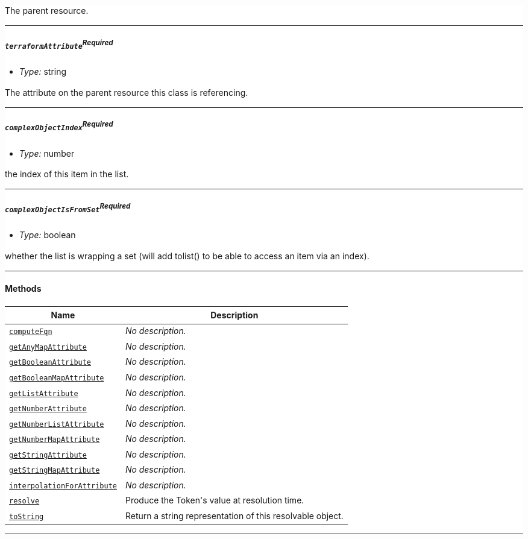 The parent resource.

---

##### `terraformAttribute`<sup>Required</sup> <a name="terraformAttribute" id="rhizo-co-terraform-provider-oci.dataOciEmailEmailReturnPaths.DataOciEmailEmailReturnPathsEmailReturnPathCollectionOutputReference.Initializer.parameter.terraformAttribute"></a>

- *Type:* string

The attribute on the parent resource this class is referencing.

---

##### `complexObjectIndex`<sup>Required</sup> <a name="complexObjectIndex" id="rhizo-co-terraform-provider-oci.dataOciEmailEmailReturnPaths.DataOciEmailEmailReturnPathsEmailReturnPathCollectionOutputReference.Initializer.parameter.complexObjectIndex"></a>

- *Type:* number

the index of this item in the list.

---

##### `complexObjectIsFromSet`<sup>Required</sup> <a name="complexObjectIsFromSet" id="rhizo-co-terraform-provider-oci.dataOciEmailEmailReturnPaths.DataOciEmailEmailReturnPathsEmailReturnPathCollectionOutputReference.Initializer.parameter.complexObjectIsFromSet"></a>

- *Type:* boolean

whether the list is wrapping a set (will add tolist() to be able to access an item via an index).

---

#### Methods <a name="Methods" id="Methods"></a>

| **Name** | **Description** |
| --- | --- |
| <code><a href="#rhizo-co-terraform-provider-oci.dataOciEmailEmailReturnPaths.DataOciEmailEmailReturnPathsEmailReturnPathCollectionOutputReference.computeFqn">computeFqn</a></code> | *No description.* |
| <code><a href="#rhizo-co-terraform-provider-oci.dataOciEmailEmailReturnPaths.DataOciEmailEmailReturnPathsEmailReturnPathCollectionOutputReference.getAnyMapAttribute">getAnyMapAttribute</a></code> | *No description.* |
| <code><a href="#rhizo-co-terraform-provider-oci.dataOciEmailEmailReturnPaths.DataOciEmailEmailReturnPathsEmailReturnPathCollectionOutputReference.getBooleanAttribute">getBooleanAttribute</a></code> | *No description.* |
| <code><a href="#rhizo-co-terraform-provider-oci.dataOciEmailEmailReturnPaths.DataOciEmailEmailReturnPathsEmailReturnPathCollectionOutputReference.getBooleanMapAttribute">getBooleanMapAttribute</a></code> | *No description.* |
| <code><a href="#rhizo-co-terraform-provider-oci.dataOciEmailEmailReturnPaths.DataOciEmailEmailReturnPathsEmailReturnPathCollectionOutputReference.getListAttribute">getListAttribute</a></code> | *No description.* |
| <code><a href="#rhizo-co-terraform-provider-oci.dataOciEmailEmailReturnPaths.DataOciEmailEmailReturnPathsEmailReturnPathCollectionOutputReference.getNumberAttribute">getNumberAttribute</a></code> | *No description.* |
| <code><a href="#rhizo-co-terraform-provider-oci.dataOciEmailEmailReturnPaths.DataOciEmailEmailReturnPathsEmailReturnPathCollectionOutputReference.getNumberListAttribute">getNumberListAttribute</a></code> | *No description.* |
| <code><a href="#rhizo-co-terraform-provider-oci.dataOciEmailEmailReturnPaths.DataOciEmailEmailReturnPathsEmailReturnPathCollectionOutputReference.getNumberMapAttribute">getNumberMapAttribute</a></code> | *No description.* |
| <code><a href="#rhizo-co-terraform-provider-oci.dataOciEmailEmailReturnPaths.DataOciEmailEmailReturnPathsEmailReturnPathCollectionOutputReference.getStringAttribute">getStringAttribute</a></code> | *No description.* |
| <code><a href="#rhizo-co-terraform-provider-oci.dataOciEmailEmailReturnPaths.DataOciEmailEmailReturnPathsEmailReturnPathCollectionOutputReference.getStringMapAttribute">getStringMapAttribute</a></code> | *No description.* |
| <code><a href="#rhizo-co-terraform-provider-oci.dataOciEmailEmailReturnPaths.DataOciEmailEmailReturnPathsEmailReturnPathCollectionOutputReference.interpolationForAttribute">interpolationForAttribute</a></code> | *No description.* |
| <code><a href="#rhizo-co-terraform-provider-oci.dataOciEmailEmailReturnPaths.DataOciEmailEmailReturnPathsEmailReturnPathCollectionOutputReference.resolve">resolve</a></code> | Produce the Token's value at resolution time. |
| <code><a href="#rhizo-co-terraform-provider-oci.dataOciEmailEmailReturnPaths.DataOciEmailEmailReturnPathsEmailReturnPathCollectionOutputReference.toString">toString</a></code> | Return a string representation of this resolvable object. |

---